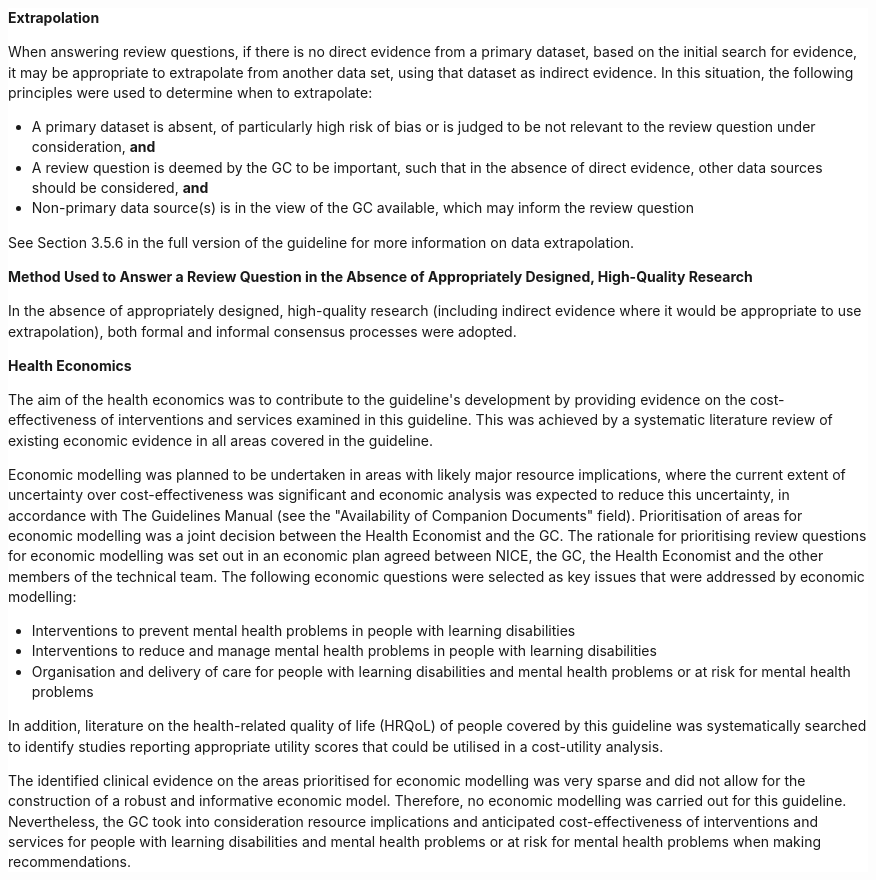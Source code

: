 **Extrapolation**

When answering review questions, if there is no direct evidence from a primary dataset, based on the initial search for evidence, it may be appropriate to extrapolate from another data set, using that dataset as indirect evidence. In this situation, the following principles were used to determine when to extrapolate:

  * A primary dataset is absent, of particularly high risk of bias or is judged to be not relevant to the review question under consideration, **and**
  * A review question is deemed by the GC to be important, such that in the absence of direct evidence, other data sources should be considered, **and**
  * Non-primary data source(s) is in the view of the GC available, which may inform the review question 



See Section 3.5.6 in the full version of the guideline for more information on data extrapolation.

**Method Used to Answer a Review Question in the Absence of Appropriately Designed, High-Quality Research**

In the absence of appropriately designed, high-quality research (including indirect evidence where it would be appropriate to use extrapolation), both formal and informal consensus processes were adopted.

**Health Economics**

The aim of the health economics was to contribute to the guideline's development by providing evidence on the cost-effectiveness of interventions and services examined in this guideline. This was achieved by a systematic literature review of existing economic evidence in all areas covered in the guideline.

Economic modelling was planned to be undertaken in areas with likely major resource implications, where the current extent of uncertainty over cost-effectiveness was significant and economic analysis was expected to reduce this uncertainty, in accordance with The Guidelines Manual (see the "Availability of Companion Documents" field). Prioritisation of areas for economic modelling was a joint decision between the Health Economist and the GC. The rationale for prioritising review questions for economic modelling was set out in an economic plan agreed between NICE, the GC, the Health Economist and the other members of the technical team. The following economic questions were selected as key issues that were addressed by economic modelling:

  * Interventions to prevent mental health problems in people with learning disabilities 
  * Interventions to reduce and manage mental health problems in people with learning disabilities 
  * Organisation and delivery of care for people with learning disabilities and mental health problems or at risk for mental health problems



In addition, literature on the health-related quality of life (HRQoL) of people covered by this guideline was systematically searched to identify studies reporting appropriate utility scores that could be utilised in a cost-utility analysis.

The identified clinical evidence on the areas prioritised for economic modelling was very sparse and did not allow for the construction of a robust and informative economic model. Therefore, no economic modelling was carried out for this guideline. Nevertheless, the GC took into consideration resource implications and anticipated cost-effectiveness of interventions and services for people with learning disabilities and mental health problems or at risk for mental health problems when making recommendations.
